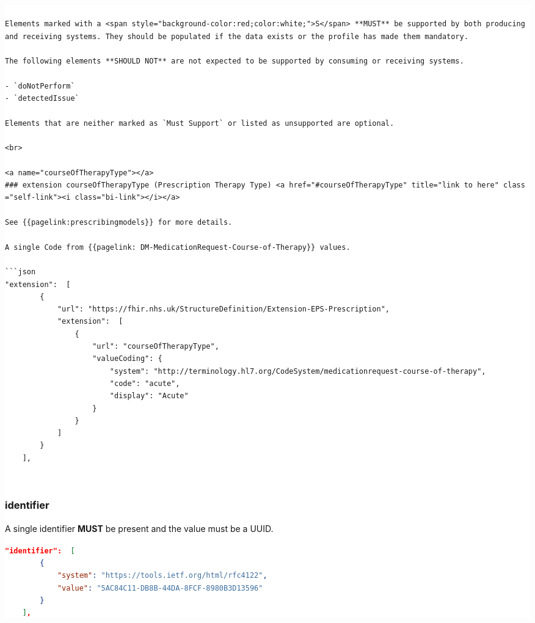 ```

Elements marked with a <span style="background-color:red;color:white;">S</span> **MUST** be supported by both producing and receiving systems. They should be populated if the data exists or the profile has made them mandatory. 

The following elements **SHOULD NOT** are not expected to be supported by consuming or receiving systems.

- `doNotPerform`
- `detectedIssue`

Elements that are neither marked as `Must Support` or listed as unsupported are optional. 

<br>

<a name="courseOfTherapyType"></a>
### extension courseOfTherapyType (Prescription Therapy Type) <a href="#courseOfTherapyType" title="link to here" class="self-link"><i class="bi-link"></i></a> 

See {{pagelink:prescribingmodels}} for more details.

A single Code from {{pagelink: DM-MedicationRequest-Course-of-Therapy}} values.

```json
"extension":  [
        {
            "url": "https://fhir.nhs.uk/StructureDefinition/Extension-EPS-Prescription",
            "extension":  [
                {
                    "url": "courseOfTherapyType",
                    "valueCoding": {
                        "system": "http://terminology.hl7.org/CodeSystem/medicationrequest-course-of-therapy",
                        "code": "acute",
                        "display": "Acute"
                    }
                }
            ]
        }
    ],
```

<br>

<a name="identifier"></a>
### identifier

A single identifier **MUST** be present and the value must be a UUID.

```json
"identifier":  [
        {
            "system": "https://tools.ietf.org/html/rfc4122",
            "value": "5AC84C11-DB8B-44DA-8FCF-8980B3D13596"
        }
    ],
```
